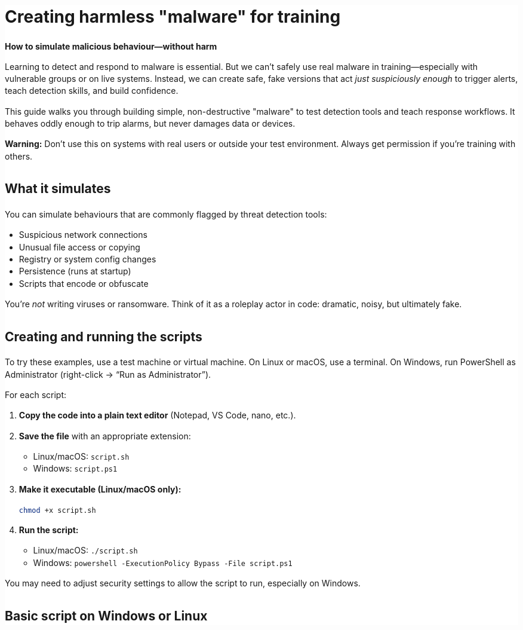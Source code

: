 # Creating harmless "malware" for training

**How to simulate malicious behaviour—without harm**

Learning to detect and respond to malware is essential. But we can’t safely use real malware in training—especially with vulnerable groups or on live systems. Instead, we can create safe, fake versions that act *just suspiciously enough* to trigger alerts, teach detection skills, and build confidence.

This guide walks you through building simple, non-destructive "malware" to test detection tools and teach response workflows. It behaves oddly enough to trip alarms, but never damages data or devices.

**Warning:** Don’t use this on systems with real users or outside your test environment. Always get permission if you’re training with others.

## What it simulates

You can simulate behaviours that are commonly flagged by threat detection tools:

* Suspicious network connections
* Unusual file access or copying
* Registry or system config changes
* Persistence (runs at startup)
* Scripts that encode or obfuscate

You’re *not* writing viruses or ransomware. Think of it as a roleplay actor in code: dramatic, noisy, but ultimately fake.

## Creating and running the scripts

To try these examples, use a test machine or virtual machine. On Linux or macOS, use a terminal. On Windows, run PowerShell as Administrator (right-click → “Run as Administrator”).

For each script:

1. **Copy the code into a plain text editor** (Notepad, VS Code, nano, etc.).
2. **Save the file** with an appropriate extension:

   * Linux/macOS: `script.sh`
   * Windows: `script.ps1`
3. **Make it executable (Linux/macOS only):**

   ```bash
   chmod +x script.sh
   ```
4. **Run the script:**

   * Linux/macOS: `./script.sh`
   * Windows: `powershell -ExecutionPolicy Bypass -File script.ps1`

You may need to adjust security settings to allow the script to run, especially on Windows.

## Basic script on Windows or Linux
